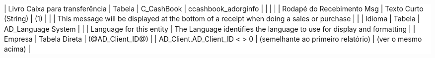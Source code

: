 |       Livro Caixa para transferência        |         Tabela         |                                                                                                         C\_CashBook                                                                                                         |     ccashbook\_adorginfo     |                                                                                                                                       |                                                                                                                                                         |                                                                                                                                                                                                                                                                                                                                                                                                                                                                                                                                                                                                                                                                          |
|          Rodapé do Recebimento Msg          |  Texto Curto (String)  |                                                                                                             (1)                                                                                                             |                              |                                                                                                                                       |                                This message will be displayed at the bottom of a receipt when doing a sales or purchase                                 |                                                                                                                                                                                                                                                                                                                                                                                                                                                                                                                                                                                                                                                                          |
|                   Idioma                    |         Tabela         |                                                                                                     AD\_Language System                                                                                                     |                              |                                                                                                                                       |                                                                Language for this entity                                                                 |                                                                                                                                                                                                                                                                                                  The Language identifies the language to use for display and formatting                                                                                                                                                                                                                                                                                                  |
|                   Empresa                   |     Tabela Direta      |                                                                                                     (@AD\_Client\_ID@)                                                                                                      |                              |                                                   AD\_Client.AD\_Client\_ID \< \> 0                                                   |                                                           (semelhante ao primeiro relatório)                                                            |                                                                                                                                                                                                                                                                                                                           (ver o mesmo acima)                                                                                                                                                                                                                                                                                                                            |